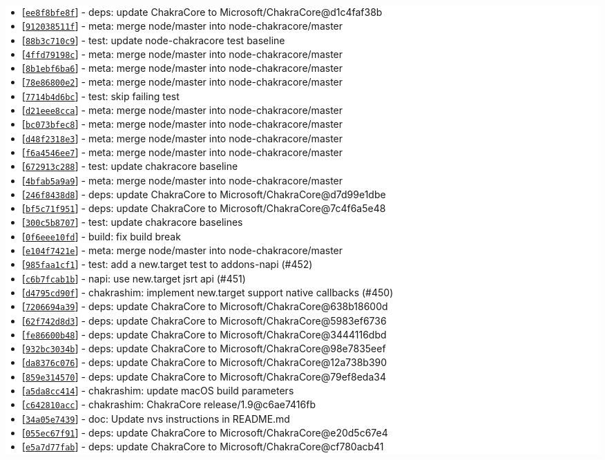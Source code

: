 * [[`ee8f8bfe8f`](https://github.com/nodejs/node-chakracore/commit/ee8f8bfe8f)] - deps: update ChakraCore to Microsoft/ChakraCore@d1c4faf38b
* [[`912038511f`](https://github.com/nodejs/node-chakracore/commit/912038511f)] - meta: merge node/master into node-chakracore/master
* [[`88b3c710c9`](https://github.com/nodejs/node-chakracore/commit/88b3c710c9)] - test: update node-chakracore test baseline
* [[`4ffd79198c`](https://github.com/nodejs/node-chakracore/commit/4ffd79198c)] - meta: merge node/master into node-chakracore/master
* [[`8b1ebf6ba6`](https://github.com/nodejs/node-chakracore/commit/8b1ebf6ba6)] - meta: merge node/master into node-chakracore/master
* [[`78e86800e2`](https://github.com/nodejs/node-chakracore/commit/78e86800e2)] - meta: merge node/master into node-chakracore/master
* [[`7714b4d6bc`](https://github.com/nodejs/node-chakracore/commit/7714b4d6bc)] - test: skip failing test
* [[`d21eee8cca`](https://github.com/nodejs/node-chakracore/commit/d21eee8cca)] - meta: merge node/master into node-chakracore/master
* [[`bc073bfec8`](https://github.com/nodejs/node-chakracore/commit/bc073bfec8)] - meta: merge node/master into node-chakracore/master
* [[`d48f2318e3`](https://github.com/nodejs/node-chakracore/commit/d48f2318e3)] - meta: merge node/master into node-chakracore/master
* [[`f6a4546ee7`](https://github.com/nodejs/node-chakracore/commit/f6a4546ee7)] - meta: merge node/master into node-chakracore/master
* [[`672913c288`](https://github.com/nodejs/node-chakracore/commit/672913c288)] - test: update chakracore baseline
* [[`4bfab5a9a9`](https://github.com/nodejs/node-chakracore/commit/4bfab5a9a9)] - meta: merge node/master into node-chakracore/master
* [[`246f8438d8`](https://github.com/nodejs/node-chakracore/commit/246f8438d8)] - deps: update ChakraCore to Microsoft/ChakraCore@d7d99e1dbe
* [[`bf5c71f951`](https://github.com/nodejs/node-chakracore/commit/bf5c71f951)] - deps: update ChakraCore to Microsoft/ChakraCore@7c4f6a5e48
* [[`300c5b8707`](https://github.com/nodejs/node-chakracore/commit/300c5b8707)] - test: update chakracore baselines
* [[`0f6eee10fd`](https://github.com/nodejs/node-chakracore/commit/0f6eee10fd)] - build: fix build break
* [[`e104f7421e`](https://github.com/nodejs/node-chakracore/commit/e104f7421e)] - meta: merge node/master into node-chakracore/master
* [[`985faa1cf1`](https://github.com/nodejs/node-chakracore/commit/985faa1cf1)] - test: add a new.target test to addons-napi (#452)
* [[`c6b7fcab1b`](https://github.com/nodejs/node-chakracore/commit/c6b7fcab1b)] - napi: use new.target jsrt api (#451)
* [[`d4795cd90f`](https://github.com/nodejs/node-chakracore/commit/d4795cd90f)] - chakrashim: implement new.target support native callbacks (#450)
* [[`7206694a39`](https://github.com/nodejs/node-chakracore/commit/7206694a39)] - deps: update ChakraCore to Microsoft/ChakraCore@638b18600d
* [[`62f742d8d3`](https://github.com/nodejs/node-chakracore/commit/62f742d8d3)] - deps: update ChakraCore to Microsoft/ChakraCore@5983ef6736
* [[`fe86600b48`](https://github.com/nodejs/node-chakracore/commit/fe86600b48)] - deps: update ChakraCore to Microsoft/ChakraCore@3444116dbd
* [[`932bc3034b`](https://github.com/nodejs/node-chakracore/commit/932bc3034b)] - deps: update ChakraCore to Microsoft/ChakraCore@98e7835eef
* [[`da8376c076`](https://github.com/nodejs/node-chakracore/commit/da8376c076)] - deps: update ChakraCore to Microsoft/ChakraCore@12a738b390
* [[`859e314570`](https://github.com/nodejs/node-chakracore/commit/859e314570)] - deps: update ChakraCore to Microsoft/ChakraCore@79ef8eda34
* [[`a5da8cc414`](https://github.com/nodejs/node-chakracore/commit/a5da8cc414)] - chakrashim: update macOS build parameters
* [[`c642810acc`](https://github.com/nodejs/node-chakracore/commit/c642810acc)] - chakrashim: ChakraCore release/1.9@c6ae7416fb
* [[`34a05e7439`](https://github.com/nodejs/node-chakracore/commit/34a05e7439)] - doc: Update nvs instructions in README.md
* [[`055ec67f91`](https://github.com/nodejs/node-chakracore/commit/055ec67f91)] - deps: update ChakraCore to Microsoft/ChakraCore@e20d5c67e4
* [[`e5a7d77fab`](https://github.com/nodejs/node-chakracore/commit/e5a7d77fab)] - deps: update ChakraCore to Microsoft/ChakraCore@cf780acb41